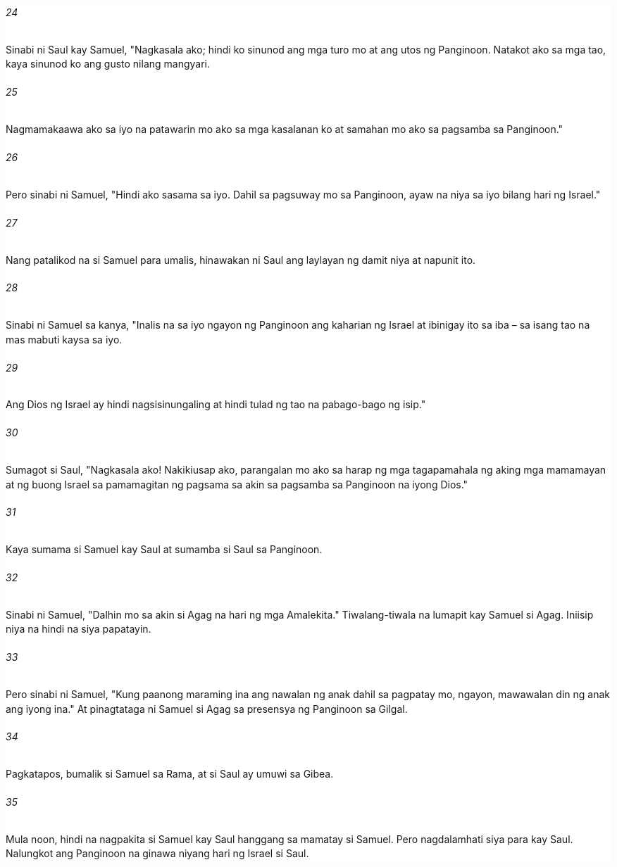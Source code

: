 ###### 24
Sinabi ni Saul kay Samuel, "Nagkasala ako; hindi ko sinunod ang mga turo mo at ang utos ng Panginoon. Natakot ako sa mga tao, kaya sinunod ko ang gusto nilang mangyari. 

###### 25
Nagmamakaawa ako sa iyo na patawarin mo ako sa mga kasalanan ko at samahan mo ako sa pagsamba sa Panginoon." 

###### 26
Pero sinabi ni Samuel, "Hindi ako sasama sa iyo. Dahil sa pagsuway mo sa Panginoon, ayaw na niya sa iyo bilang hari ng Israel." 

###### 27
Nang patalikod na si Samuel para umalis, hinawakan ni Saul ang laylayan ng damit niya at napunit ito. 

###### 28
Sinabi ni Samuel sa kanya, "Inalis na sa iyo ngayon ng Panginoon ang kaharian ng Israel at ibinigay ito sa iba – sa isang tao na mas mabuti kaysa sa iyo. 

###### 29
Ang Dios ng Israel ay hindi nagsisinungaling at hindi tulad ng tao na pabago-bago ng isip." 

###### 30
Sumagot si Saul, "Nagkasala ako! Nakikiusap ako, parangalan mo ako sa harap ng mga tagapamahala ng aking mga mamamayan at ng buong Israel sa pamamagitan ng pagsama sa akin sa pagsamba sa Panginoon na iyong Dios." 

###### 31
Kaya sumama si Samuel kay Saul at sumamba si Saul sa Panginoon. 

###### 32
Sinabi ni Samuel, "Dalhin mo sa akin si Agag na hari ng mga Amalekita." Tiwalang-tiwala na lumapit kay Samuel si Agag. Iniisip niya na hindi na siya papatayin. 

###### 33
Pero sinabi ni Samuel, "Kung paanong maraming ina ang nawalan ng anak dahil sa pagpatay mo, ngayon, mawawalan din ng anak ang iyong ina." At pinagtataga ni Samuel si Agag sa presensya ng Panginoon sa Gilgal. 

###### 34
Pagkatapos, bumalik si Samuel sa Rama, at si Saul ay umuwi sa Gibea. 

###### 35
Mula noon, hindi na nagpakita si Samuel kay Saul hanggang sa mamatay si Samuel. Pero nagdalamhati siya para kay Saul. Nalungkot ang Panginoon na ginawa niyang hari ng Israel si Saul.
